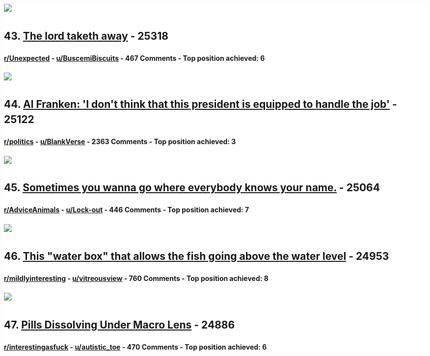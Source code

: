 <a href="https://en.wikipedia.org/wiki/European_golden_plover#Origin_of_Guinness_World_Records"><img src="https://b.thumbs.redditmedia.com/FQ0t89s9uGW6JqtHam1l3-d-AMbTT-kXyq3f7OyiPOE.jpg"></img></a>

## 43. [The lord taketh away](http://reddit.com/r/Unexpected/comments/6xu4b7/the_lord_taketh_away/) - 25318
#### [r/Unexpected](http://reddit.com/r/Unexpected) - [u/BuscemiBiscuits](http://reddit.com/u/BuscemiBiscuits) - 467 Comments - Top position achieved: 6

<a href="https://i.redd.it/5m1j7jf53pjz.jpg"><img src="image"></img></a>

## 44. [Al Franken: 'I don't think that this president is equipped to handle the job'](http://reddit.com/r/politics/comments/6xt7h6/al_franken_i_dont_think_that_this_president_is/) - 25122
#### [r/politics](http://reddit.com/r/politics) - [u/BlankVerse](http://reddit.com/u/BlankVerse) - 2363 Comments - Top position achieved: 3

<a href="https://www.theguardian.com/us-news/2017/sep/03/al-franken-interview-donald-trump-comedy"><img src="https://b.thumbs.redditmedia.com/U2-e6gnSW-utkNuzvKOit3iGvqbUV5PnapY_btjaY5I.jpg"></img></a>

## 45. [Sometimes you wanna go where everybody knows your name.](http://reddit.com/r/AdviceAnimals/comments/6xudj1/sometimes_you_wanna_go_where_everybody_knows_your/) - 25064
#### [r/AdviceAnimals](http://reddit.com/r/AdviceAnimals) - [u/Lock-out](http://reddit.com/u/Lock-out) - 446 Comments - Top position achieved: 7

<a href="https://i.redd.it/yu7m90fhapjz.jpg"><img src="https://b.thumbs.redditmedia.com/ZVtAy7ke4NtUClw7EEvFjaIHBOrorW7FttqvHykDgII.jpg"></img></a>

## 46. [This "water box" that allows the fish going above the water level](http://reddit.com/r/mildlyinteresting/comments/6xss15/this_water_box_that_allows_the_fish_going_above/) - 24953
#### [r/mildlyinteresting](http://reddit.com/r/mildlyinteresting) - [u/vitreousview](http://reddit.com/u/vitreousview) - 760 Comments - Top position achieved: 8

<a href="https://i.redd.it/7t22au81snjz.jpg"><img src="https://b.thumbs.redditmedia.com/IAI7dCfTMBJY66Mktw9RU3i4DlhLQOMnc5TXrPuI3Gk.jpg"></img></a>

## 47. [Pills Dissolving Under Macro Lens](http://reddit.com/r/interestingasfuck/comments/6xsgi3/pills_dissolving_under_macro_lens/) - 24886
#### [r/interestingasfuck](http://reddit.com/r/interestingasfuck) - [u/autistic_toe](http://reddit.com/u/autistic_toe) - 470 Comments - Top position achieved: 6
